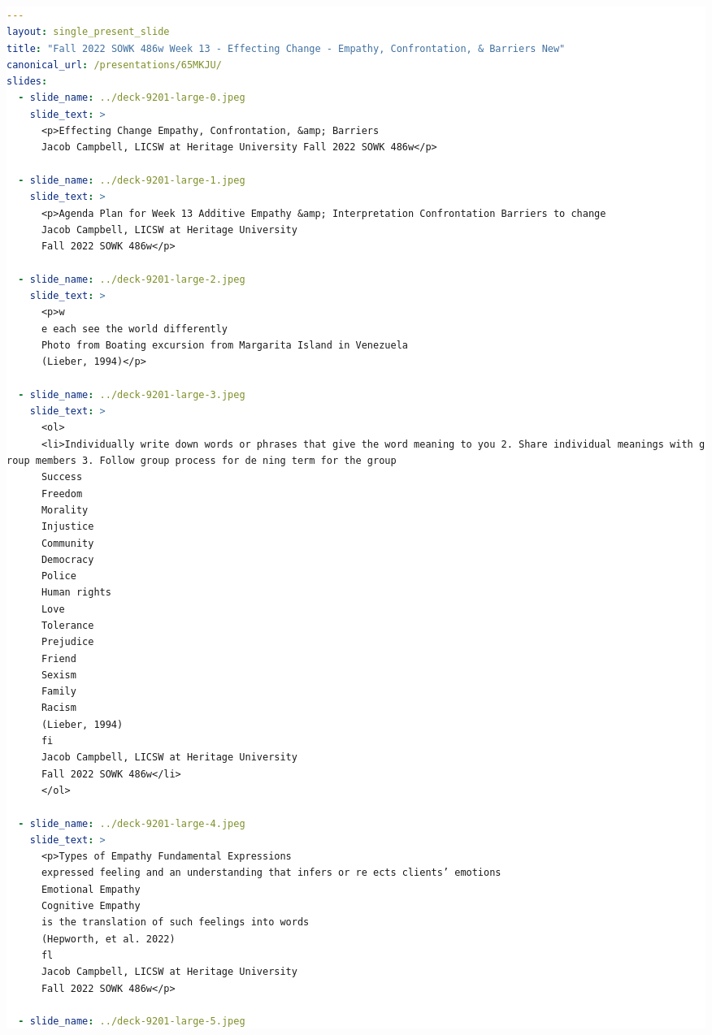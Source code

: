```yaml
---
layout: single_present_slide
title: "Fall 2022 SOWK 486w Week 13 - Effecting Change - Empathy, Confrontation, & Barriers New"
canonical_url: /presentations/65MKJU/
slides:
  - slide_name: ../deck-9201-large-0.jpeg
    slide_text: >
      <p>Effecting Change Empathy, Confrontation, &amp; Barriers
      Jacob Campbell, LICSW at Heritage University Fall 2022 SOWK 486w</p>
      
  - slide_name: ../deck-9201-large-1.jpeg
    slide_text: >
      <p>Agenda Plan for Week 13 Additive Empathy &amp; Interpretation Confrontation Barriers to change
      Jacob Campbell, LICSW at Heritage University
      Fall 2022 SOWK 486w</p>
      
  - slide_name: ../deck-9201-large-2.jpeg
    slide_text: >
      <p>w
      e each see the world differently
      Photo from Boating excursion from Margarita Island in Venezuela
      (Lieber, 1994)</p>
      
  - slide_name: ../deck-9201-large-3.jpeg
    slide_text: >
      <ol>
      <li>Individually write down words or phrases that give the word meaning to you 2. Share individual meanings with group members 3. Follow group process for de ning term for the group
      Success
      Freedom
      Morality
      Injustice
      Community
      Democracy
      Police
      Human rights
      Love
      Tolerance
      Prejudice
      Friend
      Sexism
      Family
      Racism
      (Lieber, 1994)
      fi
      Jacob Campbell, LICSW at Heritage University
      Fall 2022 SOWK 486w</li>
      </ol>
      
  - slide_name: ../deck-9201-large-4.jpeg
    slide_text: >
      <p>Types of Empathy Fundamental Expressions
      expressed feeling and an understanding that infers or re ects clients’ emotions
      Emotional Empathy
      Cognitive Empathy
      is the translation of such feelings into words
      (Hepworth, et al. 2022)
      fl
      Jacob Campbell, LICSW at Heritage University
      Fall 2022 SOWK 486w</p>
      
  - slide_name: ../deck-9201-large-5.jpeg
```
